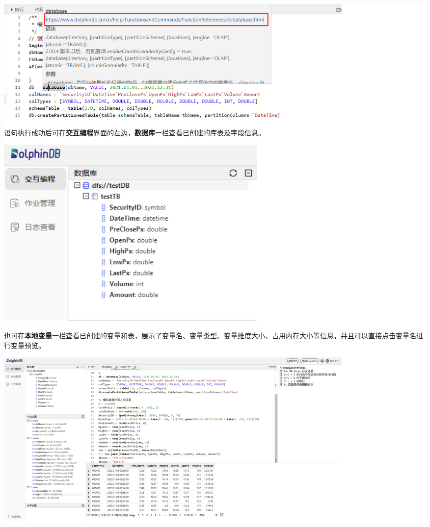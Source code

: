 <img src="./images/ha_cluster_deployment/1_9.png" width=80%>

语句执行成功后可在**交互编程**界面的左边，**数据库**一栏查看已创建的库表及字段信息。

<img src="./images/ha_cluster_deployment/1_10.png" width=60%>

 也可在**本地变量**一栏查看已创建的变量和表，展示了变量名、变量类型、变量维度大小、占用内存大小等信息，并且可以直接点击变量名进行变量预览。

<img src="./images/ha_cluster_deployment/1_11.png" width=80%>
